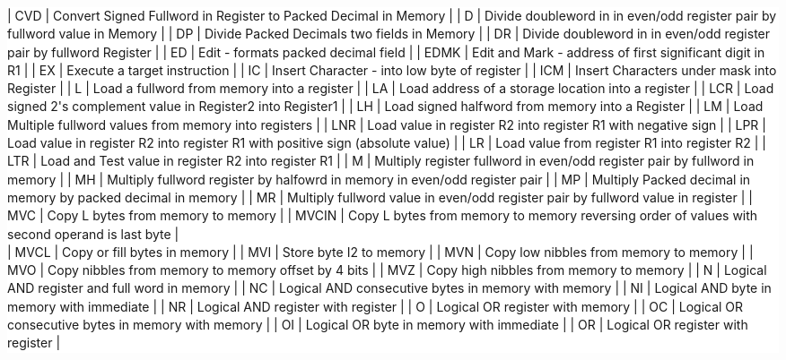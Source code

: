| CVD     | Convert Signed Fullword in Register to Packed Decimal in Memory                    |
| D       | Divide doubleword in in even/odd register pair by fullword value in Memory         | 
| DP      | Divide Packed Decimals two fields in Memory                                        | 
| DR      | Divide doubleword in in even/odd register pair by fullword Register                | 
| ED      | Edit - formats packed decimal field                                                | 
| EDMK    | Edit and Mark - address of first significant digit in R1                           | 
| EX      | Execute a target instruction                                                       | 
| IC      | Insert Character - into low byte of register                                       | 
| ICM     | Insert Characters under mask into Register                                         | 
| L       | Load a fullword from memory into a register                                        | 
| LA      | Load address of a storage location into a register                                 | 
| LCR     | Load signed 2's complement value in Register2 into Register1                       | 
| LH      | Load signed halfword from memory into a Register                                   | 
| LM      | Load Multiple fullword values from memory into registers                           | 
| LNR     | Load value in register R2 into register R1 with negative sign                      | 
| LPR     | Load value in register R2 into register R1 with positive sign (absolute value)     |
| LR      | Load value from register R1 into register R2                                       | 
| LTR     | Load and Test value in register R2 into register R1                                | 
| M       | Multiply register fullword in even/odd register pair by fullword in memory         |
| MH      | Multiply fullword register by halfowrd in memory in even/odd register pair         |
| MP      | Multiply Packed decimal in memory by packed decimal in memory                      | 
| MR      | Multiply fullword value in even/odd register pair by fullword value in register    |
| MVC     | Copy L bytes from memory to memory                                                 | 
| MVCIN   | Copy L bytes from memory to memory reversing order of values with second operand is last byte |   
| MVCL    | Copy or fill bytes in memory                                                                  | 
| MVI     | Store byte I2 to memory                                                                       | 
| MVN     | Copy low nibbles from memory to memory                                                        | 
| MVO     | Copy nibbles from memory to memory offset by 4 bits                                           | 
| MVZ     | Copy high nibbles from memory to memory                                                       | 
| N       | Logical AND register and full word in memory                                                  | 
| NC      | Logical AND consecutive bytes in memory with memory                                           | 
| NI      | Logical AND byte in memory with immediate                                                     | 
| NR      | Logical AND register with register                                                            | 
| O       | Logical OR register with memory                                                               | 
| OC      | Logical OR consecutive bytes in memory with memory                                            | 
| OI      | Logical OR byte in memory with immediate                                                      | 
| OR      | Logical OR register with register                                                             | 